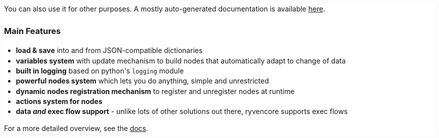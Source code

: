 
You can also use it for other purposes. A mostly auto-generated documentation is available [here](https://leon-thomm.github.io/ryvencore/).

### Main Features

- **load & save** into and from JSON-compatible dictionaries
- **variables system** with update mechanism to build nodes that automatically adapt to change of data
- **built in logging** based on python's `logging` module
- **powerful nodes system** which lets you do anything, simple and unrestricted
- **dynamic nodes registration mechanism** to register and unregister nodes at runtime
- **actions system for nodes**
- **data *and* exec flow support** - unlike lots of other solutions out there, ryvencore supports exec flows

For a more detailed overview, see the [docs](https://leon-thomm.github.io/ryvencore-qt/#/features).
